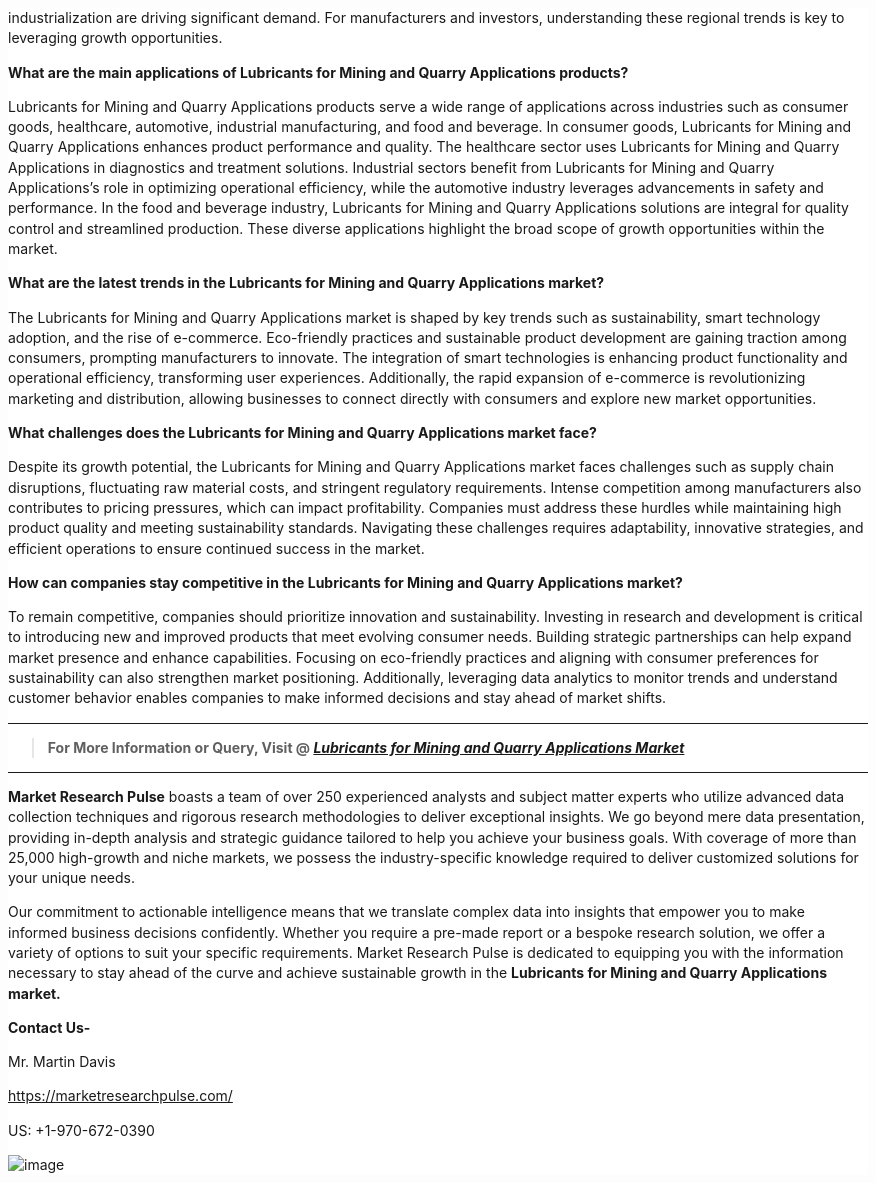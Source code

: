 industrialization are driving significant demand. For manufacturers and investors, understanding these regional trends is key to leveraging growth opportunities.</p><p><strong>What are the main applications of Lubricants for Mining and Quarry Applications products?</strong></p><p>Lubricants for Mining and Quarry Applications products serve a wide range of applications across industries such as consumer goods, healthcare, automotive, industrial manufacturing, and food and beverage. In consumer goods, Lubricants for Mining and Quarry Applications enhances product performance and quality. The healthcare sector uses Lubricants for Mining and Quarry Applications in diagnostics and treatment solutions. Industrial sectors benefit from Lubricants for Mining and Quarry Applications&rsquo;s role in optimizing operational efficiency, while the automotive industry leverages advancements in safety and performance. In the food and beverage industry, Lubricants for Mining and Quarry Applications solutions are integral for quality control and streamlined production. These diverse applications highlight the broad scope of growth opportunities within the market.</p><p><strong>What are the latest trends in the Lubricants for Mining and Quarry Applications market?</strong></p><p>The Lubricants for Mining and Quarry Applications market is shaped by key trends such as sustainability, smart technology adoption, and the rise of e-commerce. Eco-friendly practices and sustainable product development are gaining traction among consumers, prompting manufacturers to innovate. The integration of smart technologies is enhancing product functionality and operational efficiency, transforming user experiences. Additionally, the rapid expansion of e-commerce is revolutionizing marketing and distribution, allowing businesses to connect directly with consumers and explore new market opportunities.</p><p><strong>What challenges does the Lubricants for Mining and Quarry Applications market face?</strong></p><p>Despite its growth potential, the Lubricants for Mining and Quarry Applications market faces challenges such as supply chain disruptions, fluctuating raw material costs, and stringent regulatory requirements. Intense competition among manufacturers also contributes to pricing pressures, which can impact profitability. Companies must address these hurdles while maintaining high product quality and meeting sustainability standards. Navigating these challenges requires adaptability, innovative strategies, and efficient operations to ensure continued success in the market.</p><p><strong>How can companies stay competitive in the Lubricants for Mining and Quarry Applications market?</strong></p><p>To remain competitive, companies should prioritize innovation and sustainability. Investing in research and development is critical to introducing new and improved products that meet evolving consumer needs. Building strategic partnerships can help expand market presence and enhance capabilities. Focusing on eco-friendly practices and aligning with consumer preferences for sustainability can also strengthen market positioning. Additionally, leveraging data analytics to monitor trends and understand customer behavior enables companies to make informed decisions and stay ahead of market shifts.</p><hr /><blockquote><p><strong>For More Information or Query, Visit @&nbsp;<em><a href="https://marketresearchpulse.com/report/93197/lubricants-for-mining-and-quarry-applications-market?utm_source=Linkedin&utm_medium=052">Lubricants for Mining and Quarry Applications Market</a></em></strong></p></blockquote><hr /><p><strong>Market Research Pulse</strong> boasts a team of over 250 experienced analysts and subject matter experts who utilize advanced data collection techniques and rigorous research methodologies to deliver exceptional insights. We go beyond mere data presentation, providing in-depth analysis and strategic guidance tailored to help you achieve your business goals. With coverage of more than 25,000 high-growth and niche markets, we possess the industry-specific knowledge required to deliver customized solutions for your unique needs.</p><p>Our commitment to actionable intelligence means that we translate complex data into insights that empower you to make informed business decisions confidently. Whether you require a pre-made report or a bespoke research solution, we offer a variety of options to suit your specific requirements. Market Research Pulse is dedicated to equipping you with the information necessary to stay ahead of the curve and achieve sustainable growth in the <strong>Lubricants for Mining and Quarry Applications market.</strong></p><p><strong>Contact Us-</strong></p><p>Mr. Martin Davis</p><p>https://marketresearchpulse.com/</p><p>US: +1-970-672-0390</p>
![image](https://github.com/user-attachments/assets/58f09f65-00e2-43f9-ab76-b979136eaa55)
